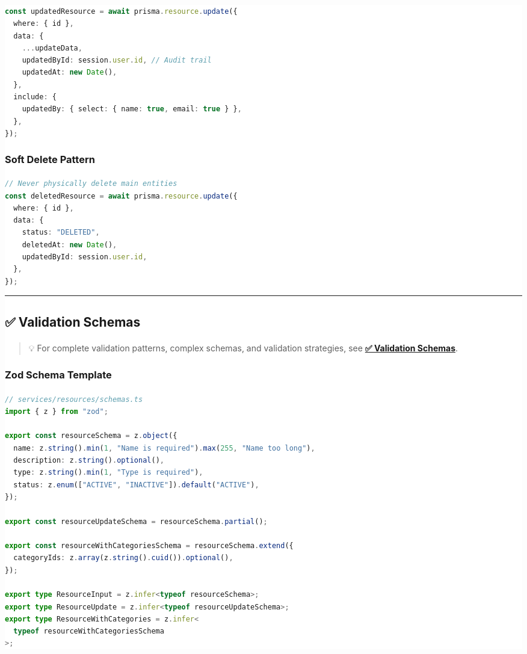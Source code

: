 ```typescript
const updatedResource = await prisma.resource.update({
  where: { id },
  data: {
    ...updateData,
    updatedById: session.user.id, // Audit trail
    updatedAt: new Date(),
  },
  include: {
    updatedBy: { select: { name: true, email: true } },
  },
});
```

### **Soft Delete Pattern**

```typescript
// Never physically delete main entities
const deletedResource = await prisma.resource.update({
  where: { id },
  data: {
    status: "DELETED",
    deletedAt: new Date(),
    updatedById: session.user.id,
  },
});
```

---

## ✅ **Validation Schemas**

> 💡 For complete validation patterns, complex schemas, and validation strategies, see **[✅ Validation Schemas](./data/validation-schemas.md)**.

### **Zod Schema Template**

```typescript
// services/resources/schemas.ts
import { z } from "zod";

export const resourceSchema = z.object({
  name: z.string().min(1, "Name is required").max(255, "Name too long"),
  description: z.string().optional(),
  type: z.string().min(1, "Type is required"),
  status: z.enum(["ACTIVE", "INACTIVE"]).default("ACTIVE"),
});

export const resourceUpdateSchema = resourceSchema.partial();

export const resourceWithCategoriesSchema = resourceSchema.extend({
  categoryIds: z.array(z.string().cuid()).optional(),
});

export type ResourceInput = z.infer<typeof resourceSchema>;
export type ResourceUpdate = z.infer<typeof resourceUpdateSchema>;
export type ResourceWithCategories = z.infer<
  typeof resourceWithCategoriesSchema
>;
```
